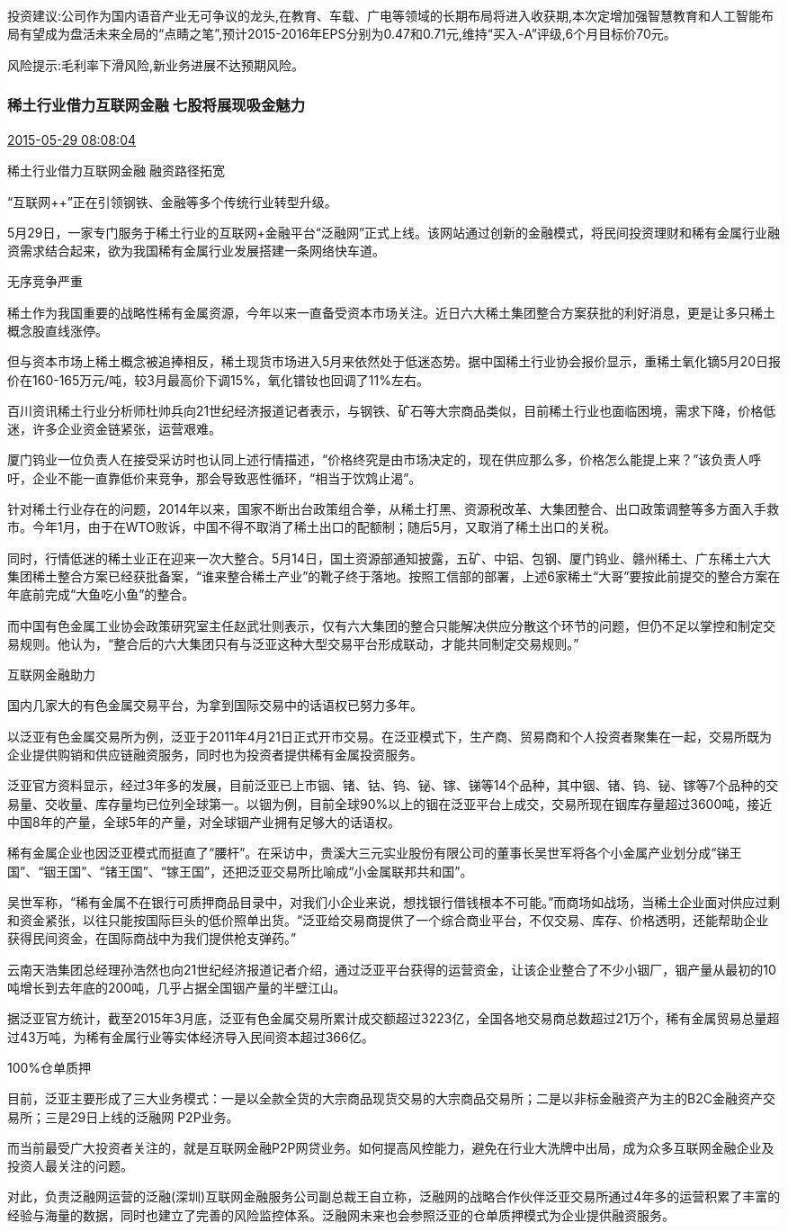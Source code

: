 投资建议:公司作为国内语音产业无可争议的龙头,在教育、车载、广电等领域的长期布局将进入收获期,本次定增加强智慧教育和人工智能布局有望成为盘活未来全局的“点睛之笔”,预计2015-2016年EPS分别为0.47和0.71元,维持“买入-A”评级,6个月目标价70元。

风险提示:毛利率下滑风险,新业务进展不达预期风险。
 

 
### 稀土行业借力互联网金融 七股将展现吸金魅力
[2015-05-29 08:08:04](http://stock.stockstar.com/SS2015052900000532.shtml)
 
稀土行业借力互联网金融 融资路径拓宽

“互联网++”正在引领钢铁、金融等多个传统行业转型升级。

5月29日，一家专门服务于稀土行业的互联网+金融平台“泛融网”正式上线。该网站通过创新的金融模式，将民间投资理财和稀有金属行业融资需求结合起来，欲为我国稀有金属行业发展搭建一条网络快车道。

无序竞争严重

稀土作为我国重要的战略性稀有金属资源，今年以来一直备受资本市场关注。近日六大稀土集团整合方案获批的利好消息，更是让多只稀土概念股直线涨停。

但与资本市场上稀土概念被追捧相反，稀土现货市场进入5月来依然处于低迷态势。据中国稀土行业协会报价显示，重稀土氧化镝5月20日报价在160-165万元/吨，较3月最高价下调15%，氧化镨钕也回调了11%左右。

百川资讯稀土行业分析师杜帅兵向21世纪经济报道记者表示，与钢铁、矿石等大宗商品类似，目前稀土行业也面临困境，需求下降，价格低迷，许多企业资金链紧张，运营艰难。

厦门钨业一位负责人在接受采访时也认同上述行情描述，“价格终究是由市场决定的，现在供应那么多，价格怎么能提上来？”该负责人呼吁，企业不能一直靠低价来竞争，那会导致恶性循环，“相当于饮鸩止渴”。

针对稀土行业存在的问题，2014年以来，国家不断出台政策组合拳，从稀土打黑、资源税改革、大集团整合、出口政策调整等多方面入手救市。今年1月，由于在WTO败诉，中国不得不取消了稀土出口的配额制；随后5月，又取消了稀土出口的关税。

同时，行情低迷的稀土业正在迎来一次大整合。5月14日，国土资源部通知披露，五矿、中铝、包钢、厦门钨业、赣州稀土、广东稀土六大集团稀土整合方案已经获批备案，“谁来整合稀土产业”的靴子终于落地。按照工信部的部署，上述6家稀土“大哥”要按此前提交的整合方案在年底前完成“大鱼吃小鱼”的整合。

而中国有色金属工业协会政策研究室主任赵武壮则表示，仅有六大集团的整合只能解决供应分散这个环节的问题，但仍不足以掌控和制定交易规则。他认为，“整合后的六大集团只有与泛亚这种大型交易平台形成联动，才能共同制定交易规则。”

互联网金融助力

国内几家大的有色金属交易平台，为拿到国际交易中的话语权已努力多年。

以泛亚有色金属交易所为例，泛亚于2011年4月21日正式开市交易。在泛亚模式下，生产商、贸易商和个人投资者聚集在一起，交易所既为企业提供购销和供应链融资服务，同时也为投资者提供稀有金属投资服务。

泛亚官方资料显示，经过3年多的发展，目前泛亚已上市铟、锗、钴、钨、铋、镓、锑等14个品种，其中铟、锗、钨、铋、镓等7个品种的交易量、交收量、库存量均已位列全球第一。以铟为例，目前全球90%以上的铟在泛亚平台上成交，交易所现在铟库存量超过3600吨，接近中国8年的产量，全球5年的产量，对全球铟产业拥有足够大的话语权。

稀有金属企业也因泛亚模式而挺直了“腰杆”。在采访中，贵溪大三元实业股份有限公司的董事长吴世军将各个小金属产业划分成“锑王国”、“铟王国”、“锗王国”、“镓王国”，还把泛亚交易所比喻成“小金属联邦共和国”。

吴世军称，“稀有金属不在银行可质押商品目录中，对我们小企业来说，想找银行借钱根本不可能。”而商场如战场，当稀土企业面对供应过剩和资金紧张，以往只能按国际巨头的低价照单出货。“泛亚给交易商提供了一个综合商业平台，不仅交易、库存、价格透明，还能帮助企业获得民间资金，在国际商战中为我们提供枪支弹药。”

云南天浩集团总经理孙浩然也向21世纪经济报道记者介绍，通过泛亚平台获得的运营资金，让该企业整合了不少小铟厂，铟产量从最初的10吨增长到去年底的200吨，几乎占据全国铟产量的半壁江山。

据泛亚官方统计，截至2015年3月底，泛亚有色金属交易所累计成交额超过3223亿，全国各地交易商总数超过21万个，稀有金属贸易总量超过43万吨，为稀有金属行业等实体经济导入民间资本超过366亿。

100%仓单质押

目前，泛亚主要形成了三大业务模式：一是以全款全货的大宗商品现货交易的大宗商品交易所；二是以非标金融资产为主的B2C金融资产交易所；三是29日上线的泛融网 P2P业务。

而当前最受广大投资者关注的，就是互联网金融P2P网贷业务。如何提高风控能力，避免在行业大洗牌中出局，成为众多互联网金融企业及投资人最关注的问题。

对此，负责泛融网运营的泛融(深圳)互联网金融服务公司副总裁王自立称，泛融网的战略合作伙伴泛亚交易所通过4年多的运营积累了丰富的经验与海量的数据，同时也建立了完善的风险监控体系。泛融网未来也会参照泛亚的仓单质押模式为企业提供融资服务。
